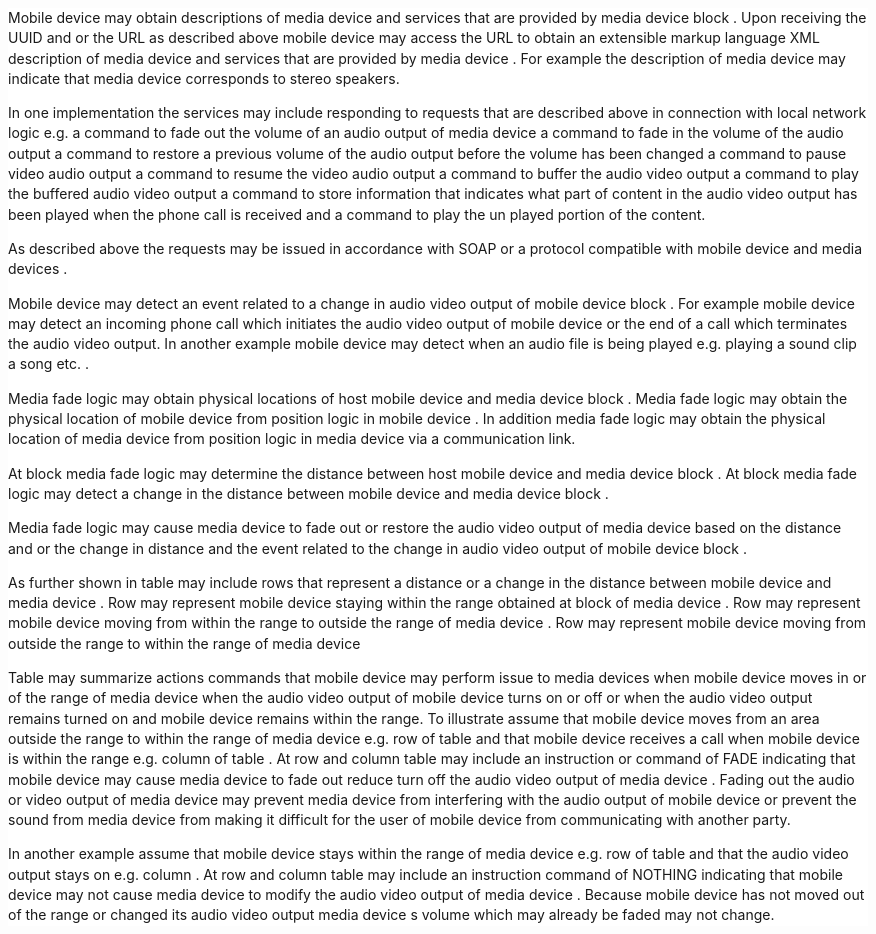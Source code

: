 Mobile device may obtain descriptions of media device and services that are provided by media device block . Upon receiving the UUID and or the URL as described above mobile device may access the URL to obtain an extensible markup language XML description of media device and services that are provided by media device . For example the description of media device may indicate that media device corresponds to stereo speakers.

In one implementation the services may include responding to requests that are described above in connection with local network logic e.g. a command to fade out the volume of an audio output of media device a command to fade in the volume of the audio output a command to restore a previous volume of the audio output before the volume has been changed a command to pause video audio output a command to resume the video audio output a command to buffer the audio video output a command to play the buffered audio video output a command to store information that indicates what part of content in the audio video output has been played when the phone call is received and a command to play the un played portion of the content.

As described above the requests may be issued in accordance with SOAP or a protocol compatible with mobile device and media devices .

Mobile device may detect an event related to a change in audio video output of mobile device block . For example mobile device may detect an incoming phone call which initiates the audio video output of mobile device or the end of a call which terminates the audio video output. In another example mobile device may detect when an audio file is being played e.g. playing a sound clip a song etc. .

Media fade logic may obtain physical locations of host mobile device and media device block . Media fade logic may obtain the physical location of mobile device from position logic in mobile device . In addition media fade logic may obtain the physical location of media device from position logic in media device via a communication link.

At block media fade logic may determine the distance between host mobile device and media device block . At block media fade logic may detect a change in the distance between mobile device and media device block .

Media fade logic may cause media device to fade out or restore the audio video output of media device based on the distance and or the change in distance and the event related to the change in audio video output of mobile device block .

As further shown in table may include rows that represent a distance or a change in the distance between mobile device and media device . Row may represent mobile device staying within the range obtained at block of media device . Row may represent mobile device moving from within the range to outside the range of media device . Row may represent mobile device moving from outside the range to within the range of media device 

Table may summarize actions commands that mobile device may perform issue to media devices when mobile device moves in or of the range of media device when the audio video output of mobile device turns on or off or when the audio video output remains turned on and mobile device remains within the range. To illustrate assume that mobile device moves from an area outside the range to within the range of media device e.g. row of table and that mobile device receives a call when mobile device is within the range e.g. column of table . At row and column table may include an instruction or command of FADE indicating that mobile device may cause media device to fade out reduce turn off the audio video output of media device . Fading out the audio or video output of media device may prevent media device from interfering with the audio output of mobile device or prevent the sound from media device from making it difficult for the user of mobile device from communicating with another party.

In another example assume that mobile device stays within the range of media device e.g. row of table and that the audio video output stays on e.g. column . At row and column table may include an instruction command of NOTHING indicating that mobile device may not cause media device to modify the audio video output of media device . Because mobile device has not moved out of the range or changed its audio video output media device s volume which may already be faded may not change.
